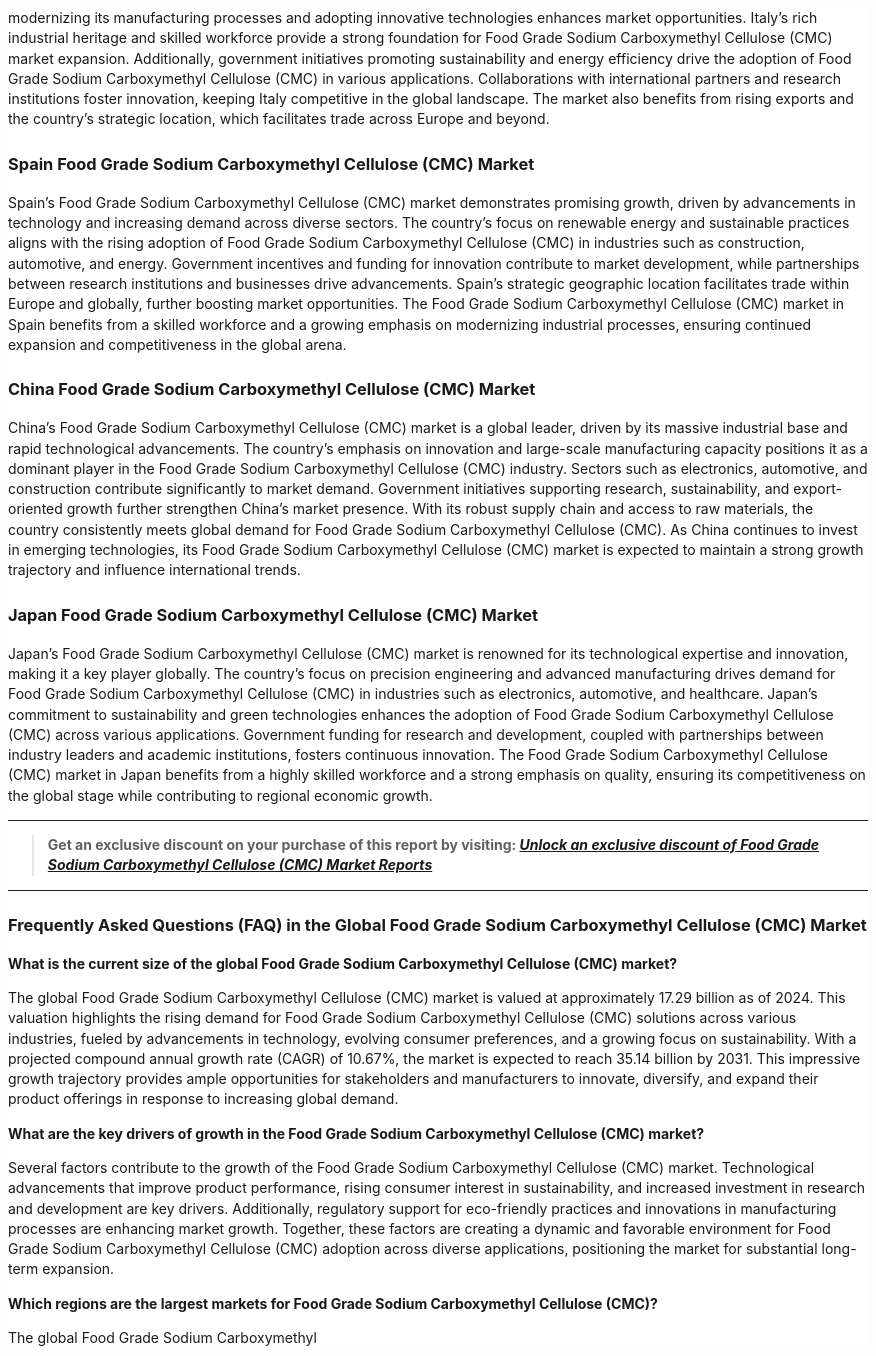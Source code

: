 modernizing its manufacturing processes and adopting innovative technologies enhances market opportunities. Italy&rsquo;s rich industrial heritage and skilled workforce provide a strong foundation for Food Grade Sodium Carboxymethyl Cellulose (CMC) market expansion. Additionally, government initiatives promoting sustainability and energy efficiency drive the adoption of Food Grade Sodium Carboxymethyl Cellulose (CMC) in various applications. Collaborations with international partners and research institutions foster innovation, keeping Italy competitive in the global landscape. The market also benefits from rising exports and the country&rsquo;s strategic location, which facilitates trade across Europe and beyond.</p><h3>Spain Food Grade Sodium Carboxymethyl Cellulose (CMC) Market</h3><p>Spain&rsquo;s Food Grade Sodium Carboxymethyl Cellulose (CMC) market demonstrates promising growth, driven by advancements in technology and increasing demand across diverse sectors. The country&rsquo;s focus on renewable energy and sustainable practices aligns with the rising adoption of Food Grade Sodium Carboxymethyl Cellulose (CMC) in industries such as construction, automotive, and energy. Government incentives and funding for innovation contribute to market development, while partnerships between research institutions and businesses drive advancements. Spain&rsquo;s strategic geographic location facilitates trade within Europe and globally, further boosting market opportunities. The Food Grade Sodium Carboxymethyl Cellulose (CMC) market in Spain benefits from a skilled workforce and a growing emphasis on modernizing industrial processes, ensuring continued expansion and competitiveness in the global arena.</p><h3>China Food Grade Sodium Carboxymethyl Cellulose (CMC) Market</h3><p>China&rsquo;s Food Grade Sodium Carboxymethyl Cellulose (CMC) market is a global leader, driven by its massive industrial base and rapid technological advancements. The country&rsquo;s emphasis on innovation and large-scale manufacturing capacity positions it as a dominant player in the Food Grade Sodium Carboxymethyl Cellulose (CMC) industry. Sectors such as electronics, automotive, and construction contribute significantly to market demand. Government initiatives supporting research, sustainability, and export-oriented growth further strengthen China&rsquo;s market presence. With its robust supply chain and access to raw materials, the country consistently meets global demand for Food Grade Sodium Carboxymethyl Cellulose (CMC). As China continues to invest in emerging technologies, its Food Grade Sodium Carboxymethyl Cellulose (CMC) market is expected to maintain a strong growth trajectory and influence international trends.</p><h3>Japan Food Grade Sodium Carboxymethyl Cellulose (CMC) Market</h3><p>Japan&rsquo;s Food Grade Sodium Carboxymethyl Cellulose (CMC) market is renowned for its technological expertise and innovation, making it a key player globally. The country&rsquo;s focus on precision engineering and advanced manufacturing drives demand for Food Grade Sodium Carboxymethyl Cellulose (CMC) in industries such as electronics, automotive, and healthcare. Japan&rsquo;s commitment to sustainability and green technologies enhances the adoption of Food Grade Sodium Carboxymethyl Cellulose (CMC) across various applications. Government funding for research and development, coupled with partnerships between industry leaders and academic institutions, fosters continuous innovation. The Food Grade Sodium Carboxymethyl Cellulose (CMC) market in Japan benefits from a highly skilled workforce and a strong emphasis on quality, ensuring its competitiveness on the global stage while contributing to regional economic growth.</p><hr /><blockquote><p><strong>Get an exclusive discount on your purchase of this report by visiting: <em><a href="://marketresearchpulse.com/ask-for-discount/40912?utm_source=Github&amp;utm_medium=0112">Unlock an exclusive discount of Food Grade Sodium Carboxymethyl Cellulose (CMC) Market Reports</a></em>&nbsp;</strong></p></blockquote><hr /><h3>Frequently Asked Questions (FAQ) in the Global Food Grade Sodium Carboxymethyl Cellulose (CMC) Market</h3><p><strong>What is the current size of the global Food Grade Sodium Carboxymethyl Cellulose (CMC) market?</strong></p><p>The global Food Grade Sodium Carboxymethyl Cellulose (CMC) market is valued at approximately 17.29 billion as of 2024. This valuation highlights the rising demand for Food Grade Sodium Carboxymethyl Cellulose (CMC) solutions across various industries, fueled by advancements in technology, evolving consumer preferences, and a growing focus on sustainability. With a projected compound annual growth rate (CAGR) of 10.67%, the market is expected to reach 35.14 billion by 2031. This impressive growth trajectory provides ample opportunities for stakeholders and manufacturers to innovate, diversify, and expand their product offerings in response to increasing global demand.</p><p><strong>What are the key drivers of growth in the Food Grade Sodium Carboxymethyl Cellulose (CMC) market?</strong></p><p>Several factors contribute to the growth of the Food Grade Sodium Carboxymethyl Cellulose (CMC) market. Technological advancements that improve product performance, rising consumer interest in sustainability, and increased investment in research and development are key drivers. Additionally, regulatory support for eco-friendly practices and innovations in manufacturing processes are enhancing market growth. Together, these factors are creating a dynamic and favorable environment for Food Grade Sodium Carboxymethyl Cellulose (CMC) adoption across diverse applications, positioning the market for substantial long-term expansion.</p><p><strong>Which regions are the largest markets for Food Grade Sodium Carboxymethyl Cellulose (CMC)?</strong></p><p>The global Food Grade Sodium Carboxymethyl